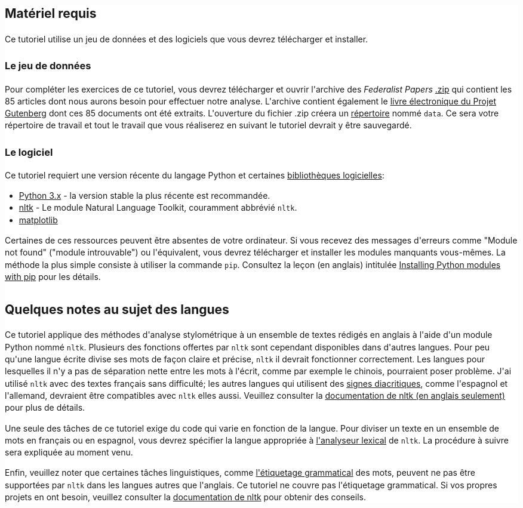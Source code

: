 ## Matériel requis

Ce tutoriel utilise un jeu de données et des logiciels que vous devrez télécharger et installer.

### Le jeu de données

Pour compléter les exercices de ce tutoriel, vous devrez télécharger et ouvrir l'archive des _Federalist Papers_ [.zip](https://github.com/programminghistorian/jekyll/tree/gh-pages/assets/introduction-to-stylometry-with-python) qui contient
les 85 articles dont nous aurons besoin pour effectuer notre analyse. L'archive contient également le [livre électronique du Projet Gutenberg](http://www.gutenberg.org/cache/epub/1404/pg1404.txt) dont ces 85 documents ont été extraits. L'ouverture du fichier .zip créera un [répertoire](https://fr.wikipedia.org/wiki/R%C3%A9pertoire_(informatique)) nommé `data`. Ce sera votre répertoire de travail et tout le travail que vous réaliserez en suivant le tutoriel devrait y être sauvegardé.

### Le logiciel

Ce tutoriel requiert une version récente du langage Python et certaines [bibliothèques logicielles](https://fr.wikipedia.org/wiki/Biblioth%C3%A8que_logicielle):

* [Python 3.x](https://www.python.org/downloads/) - la version stable la plus récente est recommandée.
* [nltk](https://www.nltk.org/) - Le module Natural Language Toolkit, couramment abbrévié `nltk`.
* [matplotlib](https://matplotlib.org/)

Certaines de ces ressources peuvent être absentes de votre ordinateur. Si vous recevez des messages d'erreurs comme "Module not found" ("module introuvable") ou l'équivalent, vous devrez télécharger et installer les modules manquants vous-mêmes. La méthode la plus simple consiste à utiliser la commande `pip`. Consultez la leçon (en anglais) intitulée [Installing Python modules with pip](https://programminghistorian.org/en/lessons/installing-python-modules-pip) pour les détails.

## Quelques notes au sujet des langues

Ce tutoriel applique des méthodes d'analyse stylométrique à un ensemble de textes rédigés en anglais à l'aide d'un module Python nommé `nltk`. Plusieurs des fonctions offertes par `nltk` sont cependant disponibles dans d'autres langues. Pour peu qu'une langue écrite divise ses mots de façon claire et précise, `nltk` il devrait fonctionner correctement. Les langues pour lesquelles il n'y a pas de séparation nette entre les mots à l'écrit, comme par exemple le chinois, pourraient poser problème. J'ai utilisé `nltk` avec des textes français sans difficulté; les autres langues qui utilisent des [signes diacritiques](https://fr.wikipedia.org/wiki/Diacritique), comme l'espagnol et l'allemand, devraient être compatibles avec `nltk` elles aussi. Veuillez consulter la [documentation de nltk (en anglais seulement)](http://www.nltk.org/book/) pour plus de détails.   

Une seule des tâches de ce tutoriel exige du code qui varie en fonction de la langue. Pour diviser un texte en un ensemble de mots en français ou en espagnol, vous devrez spécifier la langue appropriée à [l'analyseur lexical](https://fr.wikipedia.org/wiki/Analyse_lexicale#Analyseur_lexical) de `nltk`. La procédure à suivre sera expliquée au moment venu.

Enfin, veuillez noter que certaines tâches linguistiques, comme [l'étiquetage grammatical](https://fr.wikipedia.org/wiki/%C3%89tiquetage_morpho-syntaxique) des mots, peuvent ne pas être supportées par `nltk` dans les langues autres que l'anglais. Ce tutoriel ne couvre pas l'étiquetage grammatical. Si vos propres projets en ont besoin, veuillez consulter la [documentation de nltk](http://www.nltk.org/book/) pour obtenir des conseils.
